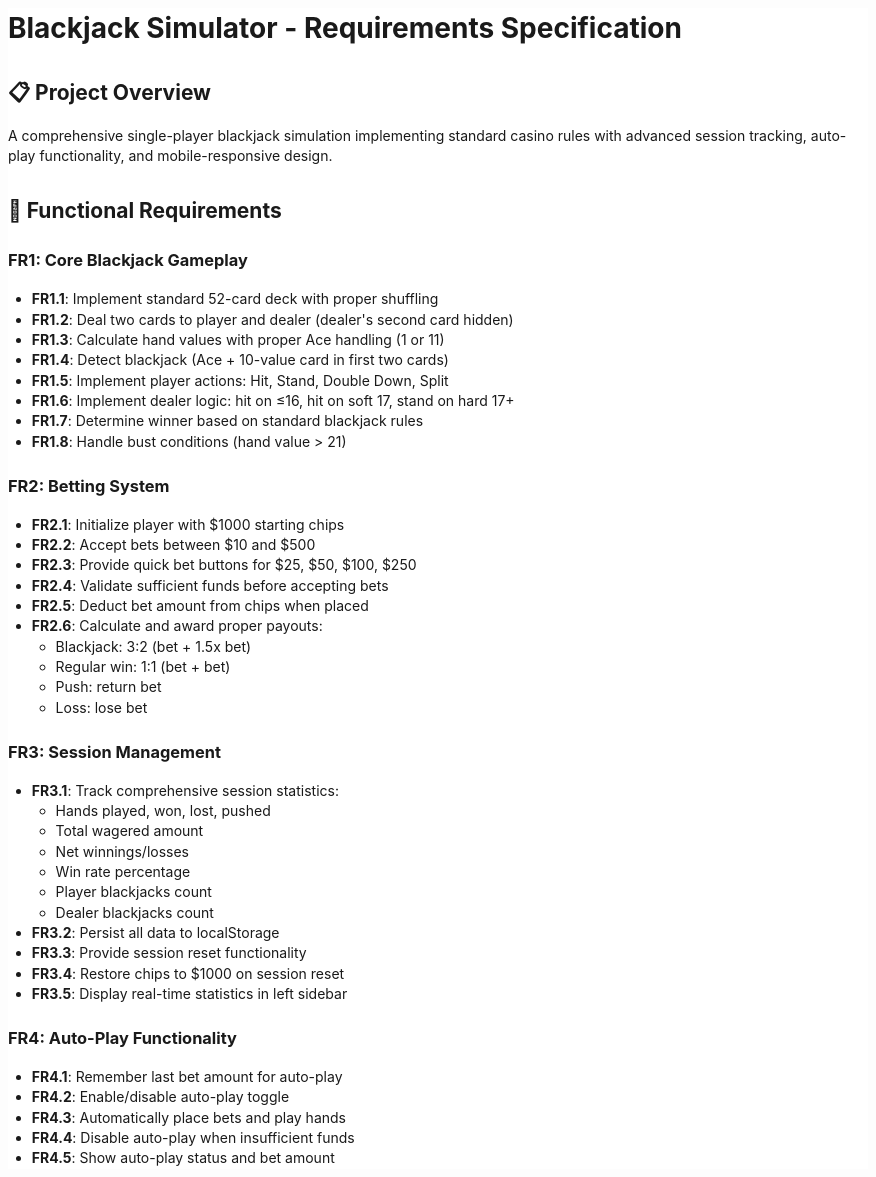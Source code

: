 # Blackjack Simulator - Requirements Specification

## 📋 Project Overview

A comprehensive single-player blackjack simulation implementing standard casino rules with advanced session tracking, auto-play functionality, and mobile-responsive design.

## 🎯 Functional Requirements

### FR1: Core Blackjack Gameplay
- **FR1.1**: Implement standard 52-card deck with proper shuffling
- **FR1.2**: Deal two cards to player and dealer (dealer's second card hidden)
- **FR1.3**: Calculate hand values with proper Ace handling (1 or 11)
- **FR1.4**: Detect blackjack (Ace + 10-value card in first two cards)
- **FR1.5**: Implement player actions: Hit, Stand, Double Down, Split
- **FR1.6**: Implement dealer logic: hit on ≤16, hit on soft 17, stand on hard 17+
- **FR1.7**: Determine winner based on standard blackjack rules
- **FR1.8**: Handle bust conditions (hand value > 21)

### FR2: Betting System
- **FR2.1**: Initialize player with $1000 starting chips
- **FR2.2**: Accept bets between $10 and $500
- **FR2.3**: Provide quick bet buttons for $25, $50, $100, $250
- **FR2.4**: Validate sufficient funds before accepting bets
- **FR2.5**: Deduct bet amount from chips when placed
- **FR2.6**: Calculate and award proper payouts:
  - Blackjack: 3:2 (bet + 1.5x bet)
  - Regular win: 1:1 (bet + bet)
  - Push: return bet
  - Loss: lose bet

### FR3: Session Management
- **FR3.1**: Track comprehensive session statistics:
  - Hands played, won, lost, pushed
  - Total wagered amount
  - Net winnings/losses
  - Win rate percentage
  - Player blackjacks count
  - Dealer blackjacks count
- **FR3.2**: Persist all data to localStorage
- **FR3.3**: Provide session reset functionality
- **FR3.4**: Restore chips to $1000 on session reset
- **FR3.5**: Display real-time statistics in left sidebar

### FR4: Auto-Play Functionality
- **FR4.1**: Remember last bet amount for auto-play
- **FR4.2**: Enable/disable auto-play toggle
- **FR4.3**: Automatically place bets and play hands
- **FR4.4**: Disable auto-play when insufficient funds
- **FR4.5**: Show auto-play status and bet amount

